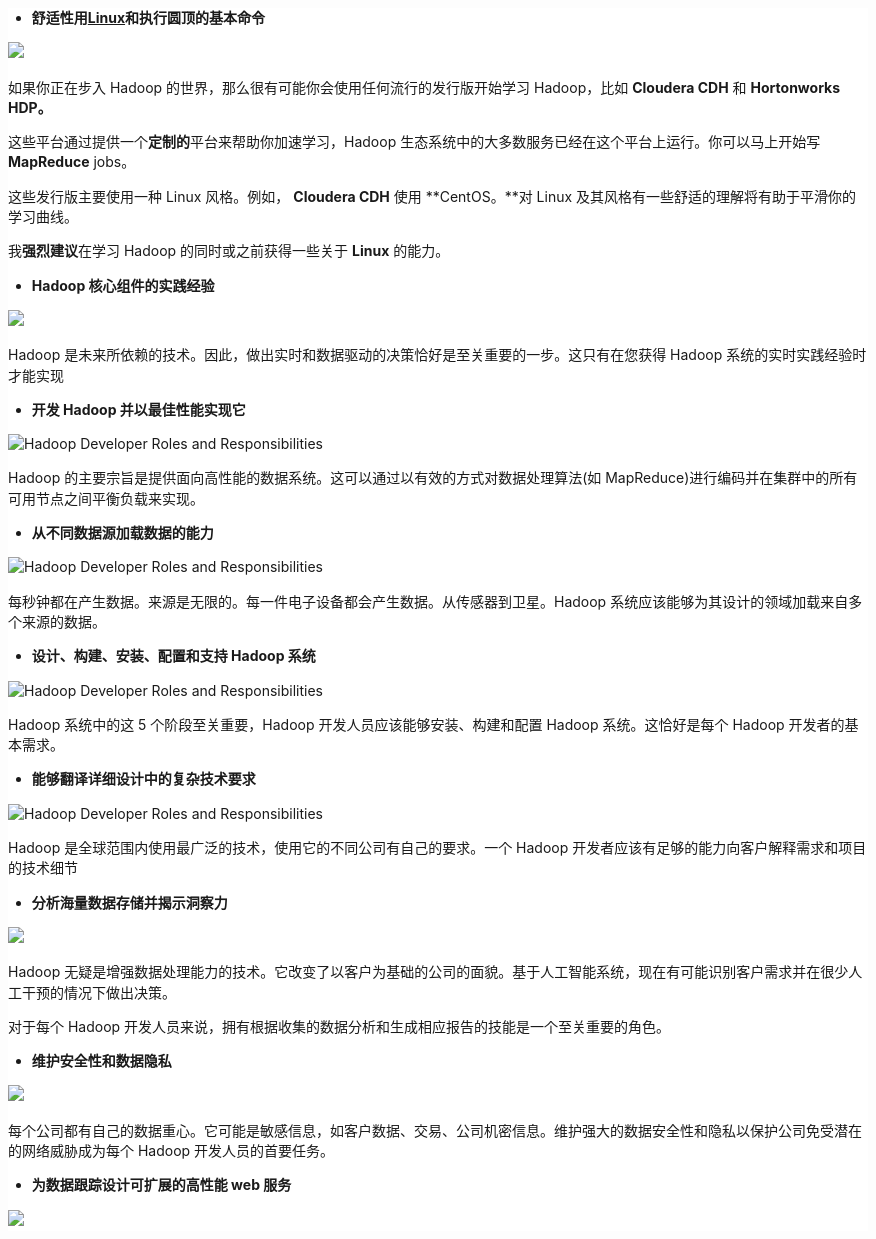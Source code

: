 *   **舒适性用**[**Linux**](https://www.edureka.co/blog/linux-tutorial/)**和执行圆顶的基本命令**

![](../Images/4c650fc1f5da8ff2ffe1ae496cc35a92.png)

如果你正在步入 Hadoop 的世界，那么很有可能你会使用任何流行的发行版开始学习 Hadoop，比如 **Cloudera CDH** 和 **Hortonworks HDP。**

这些平台通过提供一个**定制的**平台来帮助你加速学习，Hadoop 生态系统中的大多数服务已经在这个平台上运行。你可以马上开始写 **MapReduce** jobs。

这些发行版主要使用一种 Linux 风格。例如， **Cloudera CDH** 使用 **CentOS。**对 Linux 及其风格有一些舒适的理解将有助于平滑你的学习曲线。

我**强烈建议**在学习 Hadoop 的同时或之前获得一些关于 **Linux** 的能力。

*   **Hadoop 核心组件的实践经验**

![](../Images/43580127e0b14ad8b1859ea9ebba4bc1.png)

Hadoop 是未来所依赖的技术。因此，做出实时和数据驱动的决策恰好是至关重要的一步。这只有在您获得 Hadoop 系统的实时实践经验时才能实现

*   **开发 Hadoop 并以最佳性能实现它**

![Hadoop Developer Roles and Responsibilities](../Images/5811665eacba921d4a4217b1eb1e7aa7.png)

Hadoop 的主要宗旨是提供面向高性能的数据系统。这可以通过以有效的方式对数据处理算法(如 MapReduce)进行编码并在集群中的所有可用节点之间平衡负载来实现。

*   **从不同数据源加载数据的能力**

![Hadoop Developer Roles and Responsibilities](../Images/be1d92ce804e3af07ea3c82a6a760ecc.png)

每秒钟都在产生数据。来源是无限的。每一件电子设备都会产生数据。从传感器到卫星。Hadoop 系统应该能够为其设计的领域加载来自多个来源的数据。

*   **设计、构建、安装、配置和支持 Hadoop 系统**

![Hadoop Developer Roles and Responsibilities](../Images/9dba7838a4c3b1b92e505af5578be545.png)

Hadoop 系统中的这 5 个阶段至关重要，Hadoop 开发人员应该能够安装、构建和配置 Hadoop 系统。这恰好是每个 Hadoop 开发者的基本需求。

*   **能够翻译详细设计中的复杂技术要求**

![Hadoop Developer Roles and Responsibilities](../Images/0c422e14abe57bbca92aa00b508f8462.png)

Hadoop 是全球范围内使用最广泛的技术，使用它的不同公司有自己的要求。一个 Hadoop 开发者应该有足够的能力向客户解释需求和项目的技术细节

*   **分析海量数据存储并揭示洞察力**

![](../Images/3438e0765db6dfdf0e783cf939486159.png)

Hadoop 无疑是增强数据处理能力的技术。它改变了以客户为基础的公司的面貌。基于人工智能系统，现在有可能识别客户需求并在很少人工干预的情况下做出决策。

对于每个 Hadoop 开发人员来说，拥有根据收集的数据分析和生成相应报告的技能是一个至关重要的角色。

*   **维护安全性和数据隐私**

![](../Images/affd9ce4a1dc531f121263e7328c8d34.png)

每个公司都有自己的数据重心。它可能是敏感信息，如客户数据、交易、公司机密信息。维护强大的数据安全性和隐私以保护公司免受潜在的网络威胁成为每个 Hadoop 开发人员的首要任务。

*   **为数据跟踪设计可扩展的高性能 web 服务**

![](../Images/2343ae6961d6e7e391edd9c9a326227d.png)
